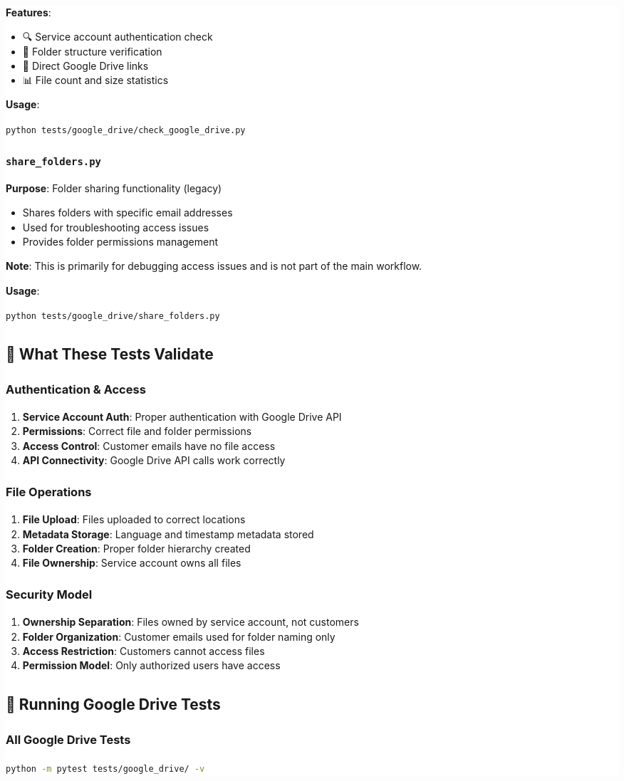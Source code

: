 **Features**:
- 🔍 Service account authentication check
- 📂 Folder structure verification
- 🔗 Direct Google Drive links
- 📊 File count and size statistics

**Usage**:
```bash
python tests/google_drive/check_google_drive.py
```

### `share_folders.py`
**Purpose**: Folder sharing functionality (legacy)
- Shares folders with specific email addresses
- Used for troubleshooting access issues
- Provides folder permissions management

**Note**: This is primarily for debugging access issues and is not part of the main workflow.

**Usage**:
```bash
python tests/google_drive/share_folders.py
```

## 🎯 What These Tests Validate

### Authentication & Access
1. **Service Account Auth**: Proper authentication with Google Drive API
2. **Permissions**: Correct file and folder permissions
3. **Access Control**: Customer emails have no file access
4. **API Connectivity**: Google Drive API calls work correctly

### File Operations
1. **File Upload**: Files uploaded to correct locations
2. **Metadata Storage**: Language and timestamp metadata stored
3. **Folder Creation**: Proper folder hierarchy created
4. **File Ownership**: Service account owns all files

### Security Model
1. **Ownership Separation**: Files owned by service account, not customers
2. **Folder Organization**: Customer emails used for folder naming only
3. **Access Restriction**: Customers cannot access files
4. **Permission Model**: Only authorized users have access

## 🚀 Running Google Drive Tests

### All Google Drive Tests
```bash
python -m pytest tests/google_drive/ -v
```

